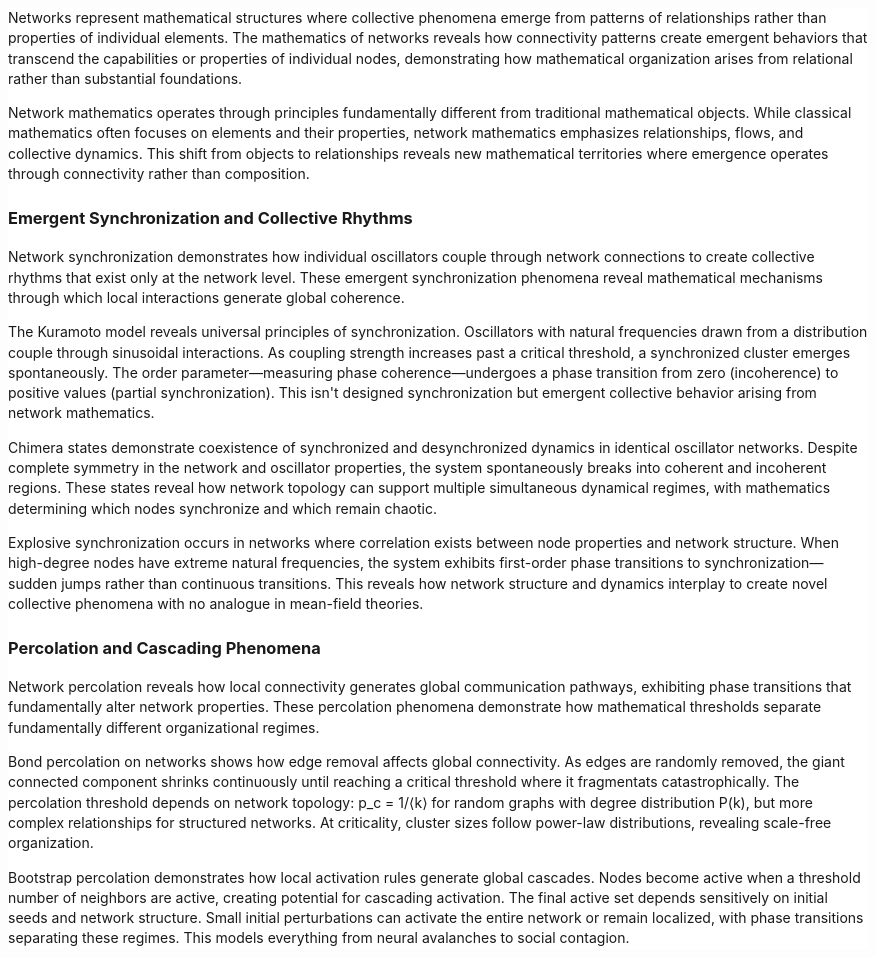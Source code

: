 Networks represent mathematical structures where collective phenomena emerge from patterns of relationships rather than properties of individual elements. The mathematics of networks reveals how connectivity patterns create emergent behaviors that transcend the capabilities or properties of individual nodes, demonstrating how mathematical organization arises from relational rather than substantial foundations.

Network mathematics operates through principles fundamentally different from traditional mathematical objects. While classical mathematics often focuses on elements and their properties, network mathematics emphasizes relationships, flows, and collective dynamics. This shift from objects to relationships reveals new mathematical territories where emergence operates through connectivity rather than composition.

### Emergent Synchronization and Collective Rhythms

Network synchronization demonstrates how individual oscillators couple through network connections to create collective rhythms that exist only at the network level. These emergent synchronization phenomena reveal mathematical mechanisms through which local interactions generate global coherence.

The Kuramoto model reveals universal principles of synchronization. Oscillators with natural frequencies drawn from a distribution couple through sinusoidal interactions. As coupling strength increases past a critical threshold, a synchronized cluster emerges spontaneously. The order parameter—measuring phase coherence—undergoes a phase transition from zero (incoherence) to positive values (partial synchronization). This isn't designed synchronization but emergent collective behavior arising from network mathematics.

Chimera states demonstrate coexistence of synchronized and desynchronized dynamics in identical oscillator networks. Despite complete symmetry in the network and oscillator properties, the system spontaneously breaks into coherent and incoherent regions. These states reveal how network topology can support multiple simultaneous dynamical regimes, with mathematics determining which nodes synchronize and which remain chaotic.

Explosive synchronization occurs in networks where correlation exists between node properties and network structure. When high-degree nodes have extreme natural frequencies, the system exhibits first-order phase transitions to synchronization—sudden jumps rather than continuous transitions. This reveals how network structure and dynamics interplay to create novel collective phenomena with no analogue in mean-field theories.

### Percolation and Cascading Phenomena

Network percolation reveals how local connectivity generates global communication pathways, exhibiting phase transitions that fundamentally alter network properties. These percolation phenomena demonstrate how mathematical thresholds separate fundamentally different organizational regimes.

Bond percolation on networks shows how edge removal affects global connectivity. As edges are randomly removed, the giant connected component shrinks continuously until reaching a critical threshold where it fragmentats catastrophically. The percolation threshold depends on network topology: p_c = 1/⟨k⟩ for random graphs with degree distribution P(k), but more complex relationships for structured networks. At criticality, cluster sizes follow power-law distributions, revealing scale-free organization.

Bootstrap percolation demonstrates how local activation rules generate global cascades. Nodes become active when a threshold number of neighbors are active, creating potential for cascading activation. The final active set depends sensitively on initial seeds and network structure. Small initial perturbations can activate the entire network or remain localized, with phase transitions separating these regimes. This models everything from neural avalanches to social contagion.
